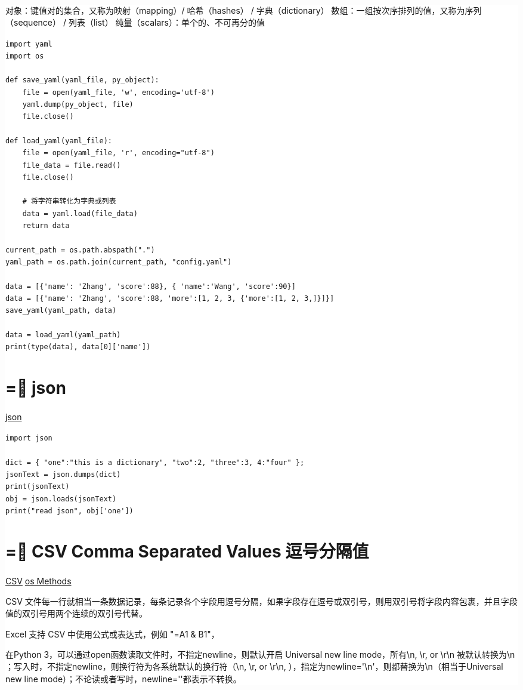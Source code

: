 对象：键值对的集合，又称为映射（mapping）/ 哈希（hashes） / 字典（dictionary）
数组：一组按次序排列的值，又称为序列（sequence） / 列表（list）
纯量（scalars）：单个的、不可再分的值

    import yaml
    import os

    def save_yaml(yaml_file, py_object):
        file = open(yaml_file, 'w', encoding='utf-8')
        yaml.dump(py_object, file)
        file.close()

    def load_yaml(yaml_file):
        file = open(yaml_file, 'r', encoding="utf-8")
        file_data = file.read()
        file.close()

        # 将字符串转化为字典或列表
        data = yaml.load(file_data)
        return data

    current_path = os.path.abspath(".")
    yaml_path = os.path.join(current_path, "config.yaml")

    data = [{'name': 'Zhang', 'score':88}, { 'name':'Wang', 'score':90}]
    data = [{'name': 'Zhang', 'score':88, 'more':[1, 2, 3, {'more':[1, 2, 3,]}]}]
    save_yaml(yaml_path, data)

    data = load_yaml(yaml_path)
    print(type(data), data[0]['name'])


# =🚩 json
[json](https://www.runoob.com/python/python-json.html)

    import json

    dict = { "one":"this is a dictionary", "two":2, "three":3, 4:"four" };
    jsonText = json.dumps(dict)
    print(jsonText)
    obj = json.loads(jsonText)
    print("read json", obj['one'])


# =🚩 CSV Comma Separated Values 逗号分隔值
[CSV](https://docs.python.org/3/library/csv.html)
[os Methods](https://www.runoob.com/python/os-file-methods.html)

CSV 文件每一行就相当一条数据记录，每条记录各个字段用逗号分隔，如果字段存在逗号或双引号，则用双引号将字段内容包裹，并且字段值的双引号用两个连续的双引号代替。

Excel 支持 CSV 中使用公式或表达式，例如 "=A1 & B1"，

在Python 3，可以通过open函数读取文件时，不指定newline，则默认开启 Universal new line mode，所有\n, \r, or \r\n 被默认转换为\n ；写入时，不指定newline，则换行符为各系统默认的换行符（\n, \r, or \r\n, ），指定为newline='\n'，则都替换为\n（相当于Universal new line mode）；不论读或者写时，newline=''都表示不转换。
